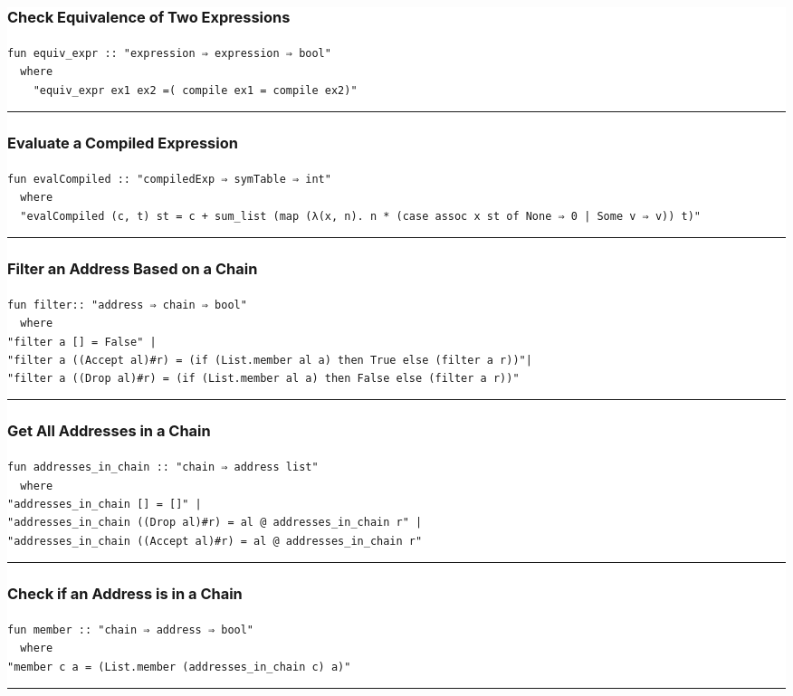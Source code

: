 
### **Check Equivalence of Two Expressions**

```isabelle
fun equiv_expr :: "expression ⇒ expression ⇒ bool"
  where
    "equiv_expr ex1 ex2 =( compile ex1 = compile ex2)"
```

---

### **Evaluate a Compiled Expression**

```isabelle
fun evalCompiled :: "compiledExp ⇒ symTable ⇒ int"
  where
  "evalCompiled (c, t) st = c + sum_list (map (λ(x, n). n * (case assoc x st of None ⇒ 0 | Some v ⇒ v)) t)"
```

---

### **Filter an Address Based on a Chain**

```isabelle
fun filter:: "address ⇒ chain ⇒ bool"
  where
"filter a [] = False" |
"filter a ((Accept al)#r) = (if (List.member al a) then True else (filter a r))"|
"filter a ((Drop al)#r) = (if (List.member al a) then False else (filter a r))" 
```

---

### **Get All Addresses in a Chain**

```isabelle
fun addresses_in_chain :: "chain ⇒ address list"
  where
"addresses_in_chain [] = []" |
"addresses_in_chain ((Drop al)#r) = al @ addresses_in_chain r" |
"addresses_in_chain ((Accept al)#r) = al @ addresses_in_chain r"
```

---

### **Check if an Address is in a Chain**

```isabelle
fun member :: "chain ⇒ address ⇒ bool"
  where
"member c a = (List.member (addresses_in_chain c) a)"
```

---
